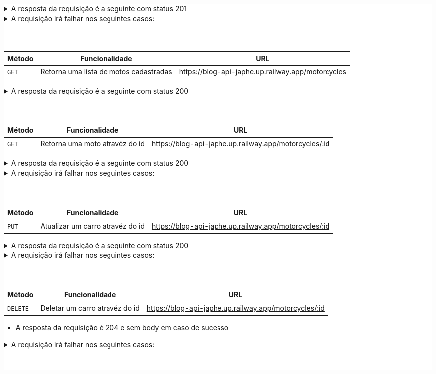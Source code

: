 <details><summary> A resposta da requisição é a seguinte com status 201  </summary></details>

<details><summary> A requisição irá falhar nos seguintes casos: </summary></details>
<br>
<br>

| Método | Funcionalidade | URL |
|---|---|---|
| `GET` | Retorna uma lista de motos cadastradas | https://blog-api-japhe.up.railway.app/motorcycles

<details><summary> A resposta da requisição é a seguinte com status 200  </summary></details>
<br>
<br>

| Método | Funcionalidade | URL |
|---|---|---|
| `GET` | Retorna uma moto atravéz do id | https://blog-api-japhe.up.railway.app/motorcycles/:id

<details><summary> A resposta da requisição é a seguinte com status 200  </summary></details>

<details><summary> A requisição irá falhar nos seguintes casos: </summary></details>
<br>
<br>

| Método | Funcionalidade | URL |
|---|---|---|
| `PUT` | Atualizar um carro atravéz do id | https://blog-api-japhe.up.railway.app/motorcycles/:id

<details><summary> A resposta da requisição é a seguinte com status 200  </summary></details>

<details><summary> A requisição irá falhar nos seguintes casos: </summary></details>
<br>
<br>

| Método | Funcionalidade | URL |
|---|---|---|
| `DELETE` | Deletar um carro atravéz do id | https://blog-api-japhe.up.railway.app/motorcycles/:id

* A resposta da requisição é 204 e sem body em caso de sucesso

<details><summary> A requisição irá falhar nos seguintes casos: </summary></details>
<br>
<br>